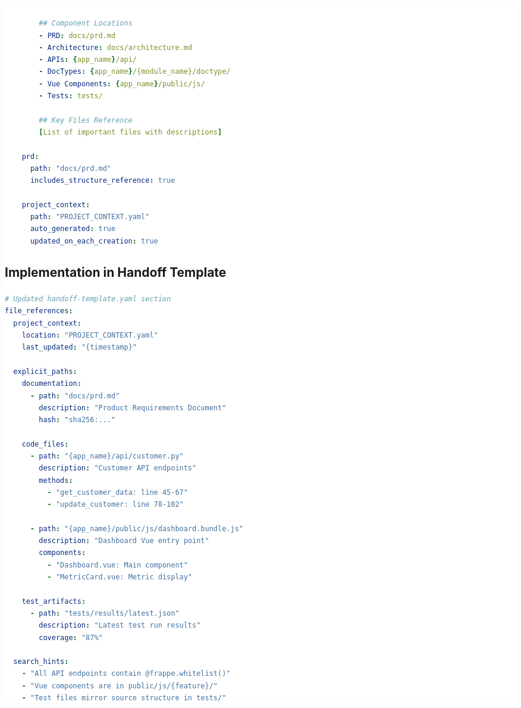 ```yaml
        
        ## Component Locations
        - PRD: docs/prd.md
        - Architecture: docs/architecture.md
        - APIs: {app_name}/api/
        - DocTypes: {app_name}/{module_name}/doctype/
        - Vue Components: {app_name}/public/js/
        - Tests: tests/
        
        ## Key Files Reference
        [List of important files with descriptions]
        
    prd:
      path: "docs/prd.md"
      includes_structure_reference: true
      
    project_context:
      path: "PROJECT_CONTEXT.yaml"
      auto_generated: true
      updated_on_each_creation: true
```

## Implementation in Handoff Template

```yaml
# Updated handoff-template.yaml section
file_references:
  project_context:
    location: "PROJECT_CONTEXT.yaml"
    last_updated: "{timestamp}"
    
  explicit_paths:
    documentation:
      - path: "docs/prd.md"
        description: "Product Requirements Document"
        hash: "sha256:..."
        
    code_files:
      - path: "{app_name}/api/customer.py"
        description: "Customer API endpoints"
        methods:
          - "get_customer_data: line 45-67"
          - "update_customer: line 78-102"
          
      - path: "{app_name}/public/js/dashboard.bundle.js"
        description: "Dashboard Vue entry point"
        components:
          - "Dashboard.vue: Main component"
          - "MetricCard.vue: Metric display"
          
    test_artifacts:
      - path: "tests/results/latest.json"
        description: "Latest test run results"
        coverage: "87%"
        
  search_hints:
    - "All API endpoints contain @frappe.whitelist()"
    - "Vue components are in public/js/{feature}/"
    - "Test files mirror source structure in tests/"
```
